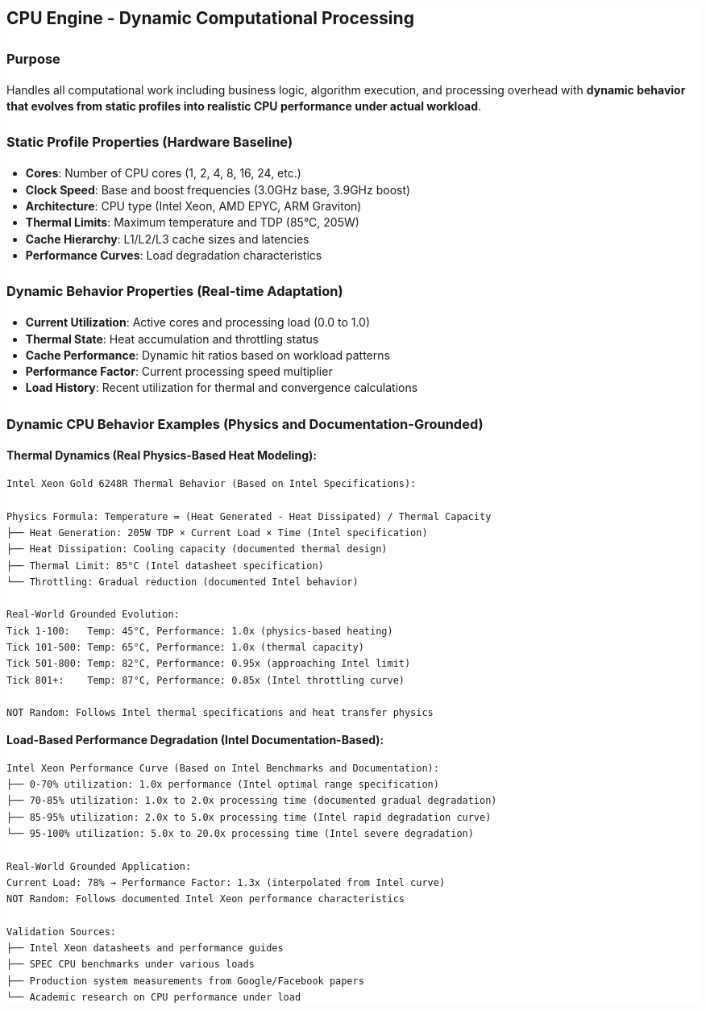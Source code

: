 ## CPU Engine - Dynamic Computational Processing

### Purpose
Handles all computational work including business logic, algorithm execution, and processing overhead with **dynamic behavior that evolves from static profiles into realistic CPU performance under actual workload**.

### Static Profile Properties (Hardware Baseline)
- **Cores**: Number of CPU cores (1, 2, 4, 8, 16, 24, etc.)
- **Clock Speed**: Base and boost frequencies (3.0GHz base, 3.9GHz boost)
- **Architecture**: CPU type (Intel Xeon, AMD EPYC, ARM Graviton)
- **Thermal Limits**: Maximum temperature and TDP (85°C, 205W)
- **Cache Hierarchy**: L1/L2/L3 cache sizes and latencies
- **Performance Curves**: Load degradation characteristics

### Dynamic Behavior Properties (Real-time Adaptation)
- **Current Utilization**: Active cores and processing load (0.0 to 1.0)
- **Thermal State**: Heat accumulation and throttling status
- **Cache Performance**: Dynamic hit ratios based on workload patterns
- **Performance Factor**: Current processing speed multiplier
- **Load History**: Recent utilization for thermal and convergence calculations

### Dynamic CPU Behavior Examples (Physics and Documentation-Grounded)

**Thermal Dynamics (Real Physics-Based Heat Modeling):**
```
Intel Xeon Gold 6248R Thermal Behavior (Based on Intel Specifications):

Physics Formula: Temperature = (Heat Generated - Heat Dissipated) / Thermal Capacity
├── Heat Generation: 205W TDP × Current Load × Time (Intel specification)
├── Heat Dissipation: Cooling capacity (documented thermal design)
├── Thermal Limit: 85°C (Intel datasheet specification)
└── Throttling: Gradual reduction (documented Intel behavior)

Real-World Grounded Evolution:
Tick 1-100:   Temp: 45°C, Performance: 1.0x (physics-based heating)
Tick 101-500: Temp: 65°C, Performance: 1.0x (thermal capacity)
Tick 501-800: Temp: 82°C, Performance: 0.95x (approaching Intel limit)
Tick 801+:    Temp: 87°C, Performance: 0.85x (Intel throttling curve)

NOT Random: Follows Intel thermal specifications and heat transfer physics
```

**Load-Based Performance Degradation (Intel Documentation-Based):**
```
Intel Xeon Performance Curve (Based on Intel Benchmarks and Documentation):
├── 0-70% utilization: 1.0x performance (Intel optimal range specification)
├── 70-85% utilization: 1.0x to 2.0x processing time (documented gradual degradation)
├── 85-95% utilization: 2.0x to 5.0x processing time (Intel rapid degradation curve)
└── 95-100% utilization: 5.0x to 20.0x processing time (Intel severe degradation)

Real-World Grounded Application:
Current Load: 78% → Performance Factor: 1.3x (interpolated from Intel curve)
NOT Random: Follows documented Intel Xeon performance characteristics

Validation Sources:
├── Intel Xeon datasheets and performance guides
├── SPEC CPU benchmarks under various loads
├── Production system measurements from Google/Facebook papers
└── Academic research on CPU performance under load
```
